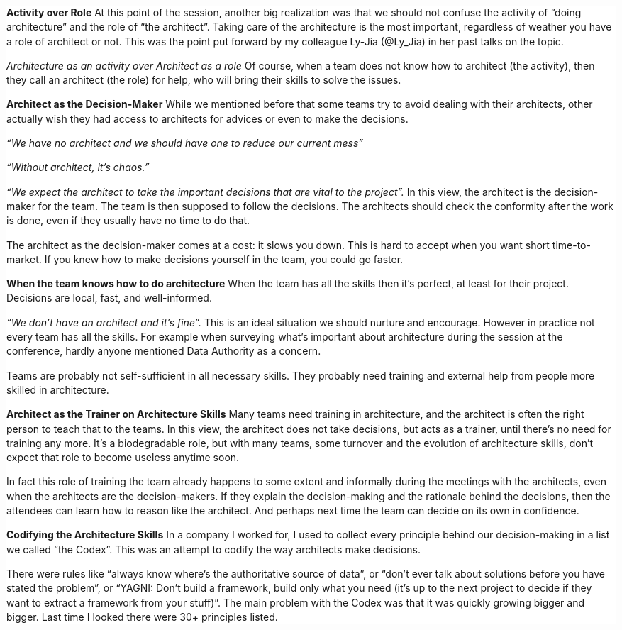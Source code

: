 <strong>Activity over Role</strong>
At this point of the session, another big realization was that we should not confuse the activity of “doing architecture” and the role of “the architect”. Taking care of the architecture is the most important, regardless of weather  you have a role of architect or not. This was the point put forward by my colleague Ly-Jia (@Ly_Jia) in her past talks on the topic.

<em>Architecture as an activity over Architect as a role</em>
Of course, when a team does not know how to architect (the activity), then they call an architect (the role) for help, who will bring their skills to solve the issues.

<strong>Architect as the Decision-Maker</strong>
While we mentioned before that some teams try to avoid dealing with their architects, other actually wish they had access to architects for advices or even to make the decisions.

<em>“We have no architect and we should have one to reduce our current mess”</em>

<em>“Without architect, it’s chaos.”</em>

<em>“We expect the architect to take the important decisions that are vital to the project”.</em>
In this view, the architect is the decision-maker for the team. The team is then supposed to follow the decisions. The architects should check the conformity after the work is done, even if they usually have no time to do that.

The architect as the decision-maker comes at a cost: it slows you down. This is hard to accept when you want short time-to-market. If you knew how to make decisions yourself in the team, you could go faster.

<strong>When the team knows how to do architecture</strong>
When the team has all the skills then it’s perfect, at least for their project. Decisions are local, fast, and well-informed.

<em>“We don’t have an architect and it’s fine”.</em>
This is an ideal situation we should nurture and encourage. However in practice not every team has all the skills. For example when surveying what’s important about architecture during the session at the conference, hardly anyone mentioned Data Authority as a concern.

Teams are probably not self-sufficient in all necessary skills. They probably need training and external help from people more skilled in architecture.

<strong>Architect as the Trainer on Architecture Skills</strong>
Many teams need training in architecture, and the architect is often the right person to teach that to the teams. In this view, the architect does not take decisions, but acts as a trainer, until there’s no need for training any more. It’s a biodegradable role, but with many teams, some turnover and the evolution of architecture skills, don’t expect that role to become useless anytime soon.

In fact this role of training the team already happens to some extent and informally during the meetings with the architects, even when the architects are the decision-makers. If they explain the decision-making and the rationale behind the decisions, then the attendees can learn how to reason like the architect. And perhaps next time the team can decide on its own in confidence.

<strong>Codifying the Architecture Skills</strong>
In a company I worked for, I used to collect every principle behind our decision-making in a list we called “the Codex”. This was an attempt to codify the way architects make decisions.

There were rules like “always know where’s the authoritative source of data”, or “don’t ever talk about solutions before you have stated the problem”, or “YAGNI: Don’t build a framework, build only what you need (it’s up to the next project to decide if they want to extract a framework from your stuff)”.
The main problem with the Codex was that it was quickly growing bigger and bigger. Last time I looked there were 30+ principles listed.
